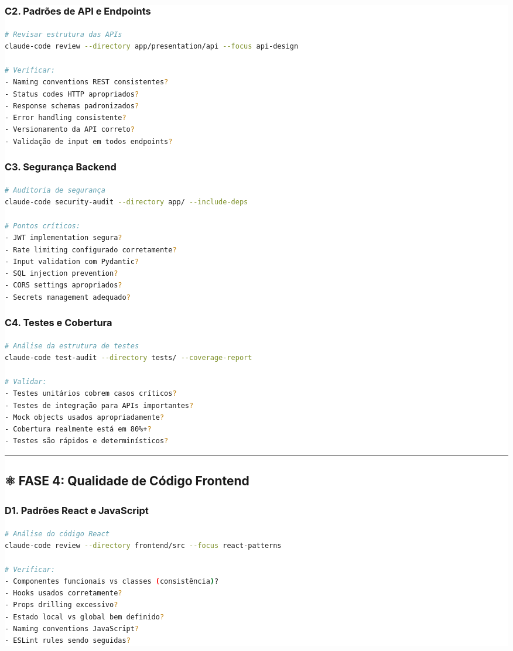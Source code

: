 ### **C2. Padrões de API e Endpoints**
```bash
# Revisar estrutura das APIs
claude-code review --directory app/presentation/api --focus api-design

# Verificar:
- Naming conventions REST consistentes?
- Status codes HTTP apropriados?
- Response schemas padronizados?
- Error handling consistente?
- Versionamento da API correto?
- Validação de input em todos endpoints?
```

### **C3. Segurança Backend**
```bash
# Auditoria de segurança
claude-code security-audit --directory app/ --include-deps

# Pontos críticos:
- JWT implementation segura?
- Rate limiting configurado corretamente?
- Input validation com Pydantic?
- SQL injection prevention?
- CORS settings apropriados?
- Secrets management adequado?
```

### **C4. Testes e Cobertura**
```bash
# Análise da estrutura de testes
claude-code test-audit --directory tests/ --coverage-report

# Validar:
- Testes unitários cobrem casos críticos?
- Testes de integração para APIs importantes?
- Mock objects usados apropriadamente?
- Cobertura realmente está em 80%+?
- Testes são rápidos e determinísticos?
```

---

## ⚛️ **FASE 4: Qualidade de Código Frontend**

### **D1. Padrões React e JavaScript**
```bash
# Análise do código React
claude-code review --directory frontend/src --focus react-patterns

# Verificar:
- Componentes funcionais vs classes (consistência)?
- Hooks usados corretamente?
- Props drilling excessivo?
- Estado local vs global bem definido?
- Naming conventions JavaScript?
- ESLint rules sendo seguidas?
```
